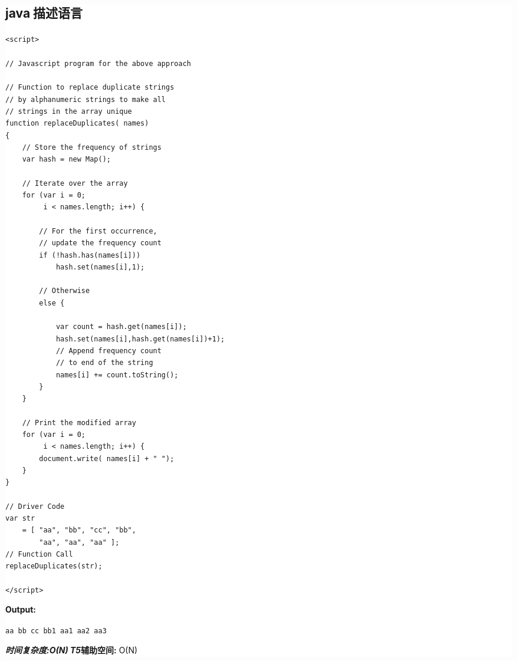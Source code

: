 ## java 描述语言

```
<script>

// Javascript program for the above approach

// Function to replace duplicate strings
// by alphanumeric strings to make all
// strings in the array unique
function replaceDuplicates( names)
{
    // Store the frequency of strings
    var hash = new Map();

    // Iterate over the array
    for (var i = 0;
         i < names.length; i++) {

        // For the first occurrence,
        // update the frequency count
        if (!hash.has(names[i]))
            hash.set(names[i],1);

        // Otherwise
        else {

            var count = hash.get(names[i]);
            hash.set(names[i],hash.get(names[i])+1);
            // Append frequency count
            // to end of the string
            names[i] += count.toString();
        }
    }

    // Print the modified array
    for (var i = 0;
         i < names.length; i++) {
        document.write( names[i] + " ");
    }
}

// Driver Code
var str
    = [ "aa", "bb", "cc", "bb",
        "aa", "aa", "aa" ];
// Function Call
replaceDuplicates(str);

</script>
```

**Output:** 

```
aa bb cc bb1 aa1 aa2 aa3
```

***时间复杂度:**O(N)*
T5**辅助空间:** O(N)